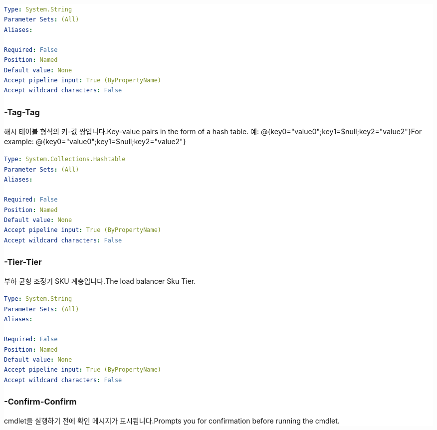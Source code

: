 ```yaml
Type: System.String
Parameter Sets: (All)
Aliases:

Required: False
Position: Named
Default value: None
Accept pipeline input: True (ByPropertyName)
Accept wildcard characters: False
```

### <span data-ttu-id="d3fa9-148">-Tag</span><span class="sxs-lookup"><span data-stu-id="d3fa9-148">-Tag</span></span>
<span data-ttu-id="d3fa9-149">해시 테이블 형식의 키-값 쌍입니다.</span><span class="sxs-lookup"><span data-stu-id="d3fa9-149">Key-value pairs in the form of a hash table.</span></span> <span data-ttu-id="d3fa9-150">예: @{key0="value0";key1=$null;key2="value2"}</span><span class="sxs-lookup"><span data-stu-id="d3fa9-150">For example: @{key0="value0";key1=$null;key2="value2"}</span></span>

```yaml
Type: System.Collections.Hashtable
Parameter Sets: (All)
Aliases:

Required: False
Position: Named
Default value: None
Accept pipeline input: True (ByPropertyName)
Accept wildcard characters: False
```

### <span data-ttu-id="d3fa9-151">-Tier</span><span class="sxs-lookup"><span data-stu-id="d3fa9-151">-Tier</span></span>
<span data-ttu-id="d3fa9-152">부하 균형 조정기 SKU 계층입니다.</span><span class="sxs-lookup"><span data-stu-id="d3fa9-152">The load balancer Sku Tier.</span></span>

```yaml
Type: System.String
Parameter Sets: (All)
Aliases:

Required: False
Position: Named
Default value: None
Accept pipeline input: True (ByPropertyName)
Accept wildcard characters: False
```

### <span data-ttu-id="d3fa9-153">-Confirm</span><span class="sxs-lookup"><span data-stu-id="d3fa9-153">-Confirm</span></span>
<span data-ttu-id="d3fa9-154">cmdlet을 실행하기 전에 확인 메시지가 표시됩니다.</span><span class="sxs-lookup"><span data-stu-id="d3fa9-154">Prompts you for confirmation before running the cmdlet.</span></span>
